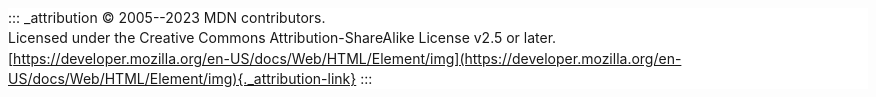 
::: _attribution
© 2005--2023 MDN contributors.\
Licensed under the Creative Commons Attribution-ShareAlike License v2.5
or later.\
[https://developer.mozilla.org/en-US/docs/Web/HTML/Element/img](https://developer.mozilla.org/en-US/docs/Web/HTML/Element/img){._attribution-link}
:::
